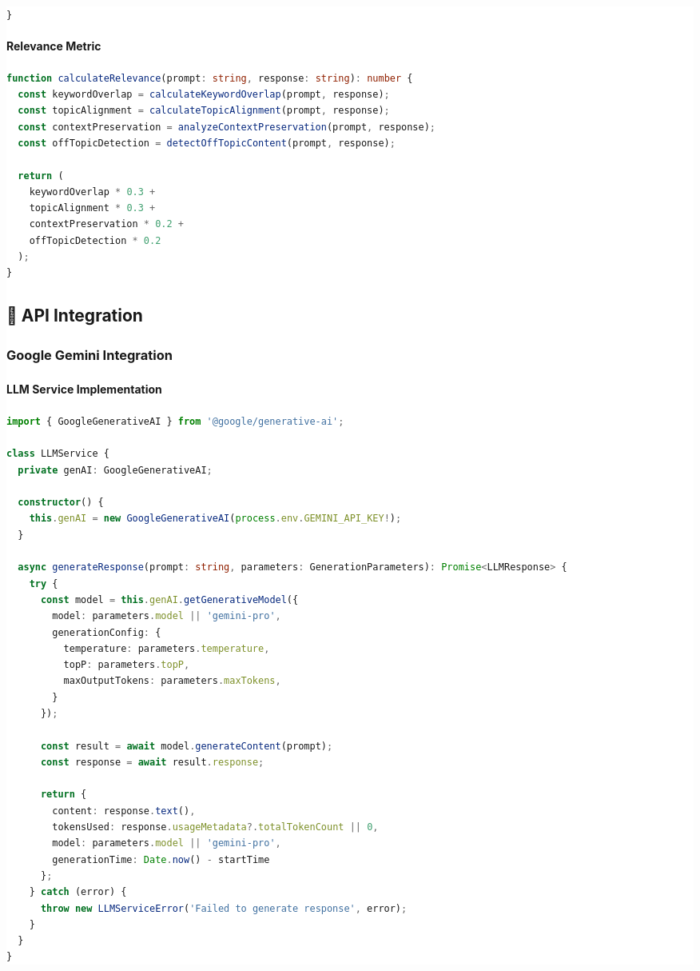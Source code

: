 ```typescript
}
```

#### Relevance Metric
```typescript
function calculateRelevance(prompt: string, response: string): number {
  const keywordOverlap = calculateKeywordOverlap(prompt, response);
  const topicAlignment = calculateTopicAlignment(prompt, response);
  const contextPreservation = analyzeContextPreservation(prompt, response);
  const offTopicDetection = detectOffTopicContent(prompt, response);
  
  return (
    keywordOverlap * 0.3 +
    topicAlignment * 0.3 +
    contextPreservation * 0.2 +
    offTopicDetection * 0.2
  );
}
```

## 🔌 API Integration

### Google Gemini Integration

#### LLM Service Implementation
```typescript
import { GoogleGenerativeAI } from '@google/generative-ai';

class LLMService {
  private genAI: GoogleGenerativeAI;

  constructor() {
    this.genAI = new GoogleGenerativeAI(process.env.GEMINI_API_KEY!);
  }

  async generateResponse(prompt: string, parameters: GenerationParameters): Promise<LLMResponse> {
    try {
      const model = this.genAI.getGenerativeModel({ 
        model: parameters.model || 'gemini-pro',
        generationConfig: {
          temperature: parameters.temperature,
          topP: parameters.topP,
          maxOutputTokens: parameters.maxTokens,
        }
      });

      const result = await model.generateContent(prompt);
      const response = await result.response;
      
      return {
        content: response.text(),
        tokensUsed: response.usageMetadata?.totalTokenCount || 0,
        model: parameters.model || 'gemini-pro',
        generationTime: Date.now() - startTime
      };
    } catch (error) {
      throw new LLMServiceError('Failed to generate response', error);
    }
  }
}
```

